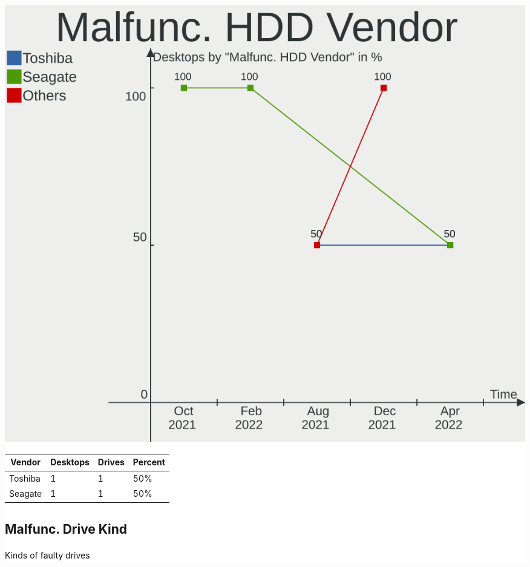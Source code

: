 ![Malfunc. HDD Vendor](./images/line_chart/drive_malfunc_hdd_vendor.svg)

| Vendor  | Desktops | Drives | Percent |
|---------|----------|--------|---------|
| Toshiba | 1        | 1      | 50%     |
| Seagate | 1        | 1      | 50%     |

Malfunc. Drive Kind
-------------------

Kinds of faulty drives

